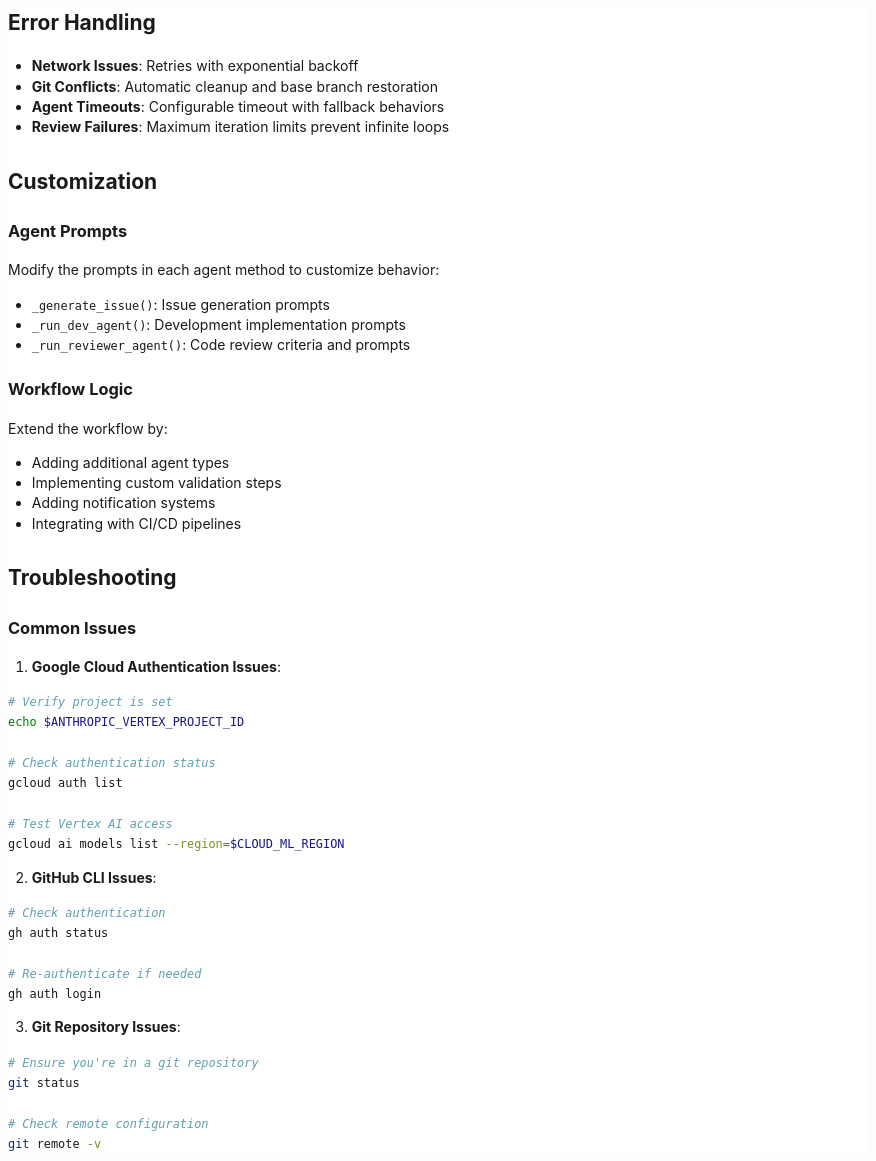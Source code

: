 ## Error Handling

- **Network Issues**: Retries with exponential backoff
- **Git Conflicts**: Automatic cleanup and base branch restoration
- **Agent Timeouts**: Configurable timeout with fallback behaviors
- **Review Failures**: Maximum iteration limits prevent infinite loops

## Customization

### Agent Prompts
Modify the prompts in each agent method to customize behavior:
- `_generate_issue()`: Issue generation prompts
- `_run_dev_agent()`: Development implementation prompts  
- `_run_reviewer_agent()`: Code review criteria and prompts

### Workflow Logic
Extend the workflow by:
- Adding additional agent types
- Implementing custom validation steps
- Adding notification systems
- Integrating with CI/CD pipelines

## Troubleshooting

### Common Issues

1. **Google Cloud Authentication Issues**:
```bash
# Verify project is set
echo $ANTHROPIC_VERTEX_PROJECT_ID

# Check authentication status
gcloud auth list

# Test Vertex AI access
gcloud ai models list --region=$CLOUD_ML_REGION
```

2. **GitHub CLI Issues**:
```bash
# Check authentication
gh auth status

# Re-authenticate if needed
gh auth login
```

3. **Git Repository Issues**:
```bash
# Ensure you're in a git repository
git status

# Check remote configuration
git remote -v
```
